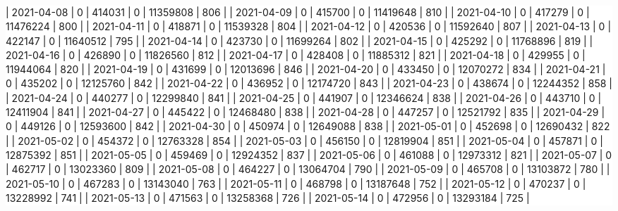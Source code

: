 | 2021-04-08 | 0 | 414031 | 0 | 11359808 | 806 |
| 2021-04-09 | 0 | 415700 | 0 | 11419648 | 810 |
| 2021-04-10 | 0 | 417279 | 0 | 11476224 | 800 |
| 2021-04-11 | 0 | 418871 | 0 | 11539328 | 804 |
| 2021-04-12 | 0 | 420536 | 0 | 11592640 | 807 |
| 2021-04-13 | 0 | 422147 | 0 | 11640512 | 795 |
| 2021-04-14 | 0 | 423730 | 0 | 11699264 | 802 |
| 2021-04-15 | 0 | 425292 | 0 | 11768896 | 819 |
| 2021-04-16 | 0 | 426890 | 0 | 11826560 | 812 |
| 2021-04-17 | 0 | 428408 | 0 | 11885312 | 821 |
| 2021-04-18 | 0 | 429955 | 0 | 11944064 | 820 |
| 2021-04-19 | 0 | 431699 | 0 | 12013696 | 846 |
| 2021-04-20 | 0 | 433450 | 0 | 12070272 | 834 |
| 2021-04-21 | 0 | 435202 | 0 | 12125760 | 842 |
| 2021-04-22 | 0 | 436952 | 0 | 12174720 | 843 |
| 2021-04-23 | 0 | 438674 | 0 | 12244352 | 858 |
| 2021-04-24 | 0 | 440277 | 0 | 12299840 | 841 |
| 2021-04-25 | 0 | 441907 | 0 | 12346624 | 838 |
| 2021-04-26 | 0 | 443710 | 0 | 12411904 | 841 |
| 2021-04-27 | 0 | 445422 | 0 | 12468480 | 838 |
| 2021-04-28 | 0 | 447257 | 0 | 12521792 | 835 |
| 2021-04-29 | 0 | 449126 | 0 | 12593600 | 842 |
| 2021-04-30 | 0 | 450974 | 0 | 12649088 | 838 |
| 2021-05-01 | 0 | 452698 | 0 | 12690432 | 822 |
| 2021-05-02 | 0 | 454372 | 0 | 12763328 | 854 |
| 2021-05-03 | 0 | 456150 | 0 | 12819904 | 851 |
| 2021-05-04 | 0 | 457871 | 0 | 12875392 | 851 |
| 2021-05-05 | 0 | 459469 | 0 | 12924352 | 837 |
| 2021-05-06 | 0 | 461088 | 0 | 12973312 | 821 |
| 2021-05-07 | 0 | 462717 | 0 | 13023360 | 809 |
| 2021-05-08 | 0 | 464227 | 0 | 13064704 | 790 |
| 2021-05-09 | 0 | 465708 | 0 | 13103872 | 780 |
| 2021-05-10 | 0 | 467283 | 0 | 13143040 | 763 |
| 2021-05-11 | 0 | 468798 | 0 | 13187648 | 752 |
| 2021-05-12 | 0 | 470237 | 0 | 13228992 | 741 |
| 2021-05-13 | 0 | 471563 | 0 | 13258368 | 726 |
| 2021-05-14 | 0 | 472956 | 0 | 13293184 | 725 |